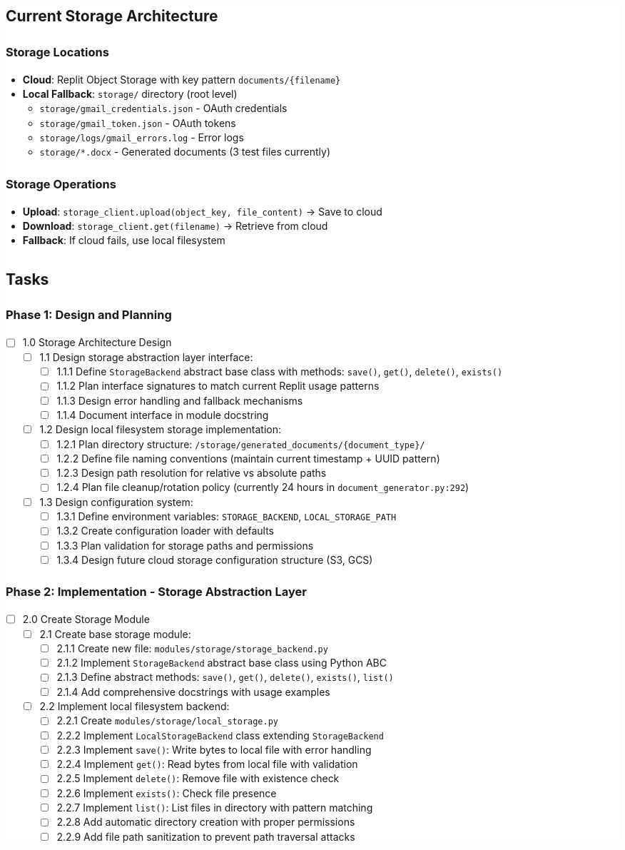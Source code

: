 ## Current Storage Architecture

### Storage Locations
- **Cloud**: Replit Object Storage with key pattern `documents/{filename}`
- **Local Fallback**: `storage/` directory (root level)
  - `storage/gmail_credentials.json` - OAuth credentials
  - `storage/gmail_token.json` - OAuth tokens
  - `storage/logs/gmail_errors.log` - Error logs
  - `storage/*.docx` - Generated documents (3 test files currently)

### Storage Operations
- **Upload**: `storage_client.upload(object_key, file_content)` → Save to cloud
- **Download**: `storage_client.get(filename)` → Retrieve from cloud
- **Fallback**: If cloud fails, use local filesystem

## Tasks

### Phase 1: Design and Planning
- [ ] 1.0 Storage Architecture Design
  - [ ] 1.1 Design storage abstraction layer interface:
    - [ ] 1.1.1 Define `StorageBackend` abstract base class with methods: `save()`, `get()`, `delete()`, `exists()`
    - [ ] 1.1.2 Plan interface signatures to match current Replit usage patterns
    - [ ] 1.1.3 Design error handling and fallback mechanisms
    - [ ] 1.1.4 Document interface in module docstring

  - [ ] 1.2 Design local filesystem storage implementation:
    - [ ] 1.2.1 Plan directory structure: `/storage/generated_documents/{document_type}/`
    - [ ] 1.2.2 Define file naming conventions (maintain current timestamp + UUID pattern)
    - [ ] 1.2.3 Design path resolution for relative vs absolute paths
    - [ ] 1.2.4 Plan file cleanup/rotation policy (currently 24 hours in `document_generator.py:292`)

  - [ ] 1.3 Design configuration system:
    - [ ] 1.3.1 Define environment variables: `STORAGE_BACKEND`, `LOCAL_STORAGE_PATH`
    - [ ] 1.3.2 Create configuration loader with defaults
    - [ ] 1.3.3 Plan validation for storage paths and permissions
    - [ ] 1.3.4 Design future cloud storage configuration structure (S3, GCS)

### Phase 2: Implementation - Storage Abstraction Layer
- [ ] 2.0 Create Storage Module
  - [ ] 2.1 Create base storage module:
    - [ ] 2.1.1 Create new file: `modules/storage/storage_backend.py`
    - [ ] 2.1.2 Implement `StorageBackend` abstract base class using Python ABC
    - [ ] 2.1.3 Define abstract methods: `save()`, `get()`, `delete()`, `exists()`, `list()`
    - [ ] 2.1.4 Add comprehensive docstrings with usage examples

  - [ ] 2.2 Implement local filesystem backend:
    - [ ] 2.2.1 Create `modules/storage/local_storage.py`
    - [ ] 2.2.2 Implement `LocalStorageBackend` class extending `StorageBackend`
    - [ ] 2.2.3 Implement `save()`: Write bytes to local file with error handling
    - [ ] 2.2.4 Implement `get()`: Read bytes from local file with validation
    - [ ] 2.2.5 Implement `delete()`: Remove file with existence check
    - [ ] 2.2.6 Implement `exists()`: Check file presence
    - [ ] 2.2.7 Implement `list()`: List files in directory with pattern matching
    - [ ] 2.2.8 Add automatic directory creation with proper permissions
    - [ ] 2.2.9 Add file path sanitization to prevent path traversal attacks
